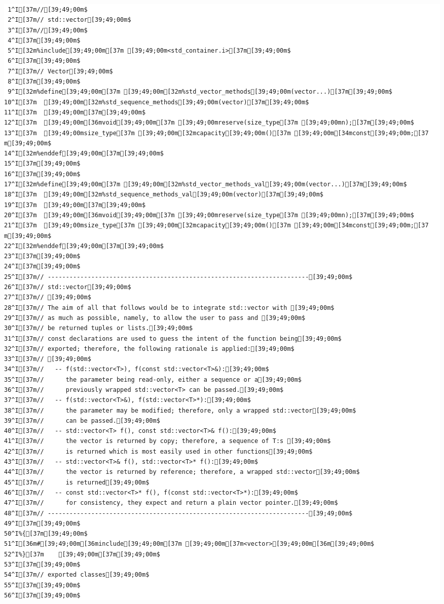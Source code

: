      1^I[37m//[39;49;00m$
     2^I[37m// std::vector[39;49;00m$
     3^I[37m//[39;49;00m$
     4^I[37m[39;49;00m$
     5^I[32m%include[39;49;00m[37m [39;49;00m<std_container.i>[37m[39;49;00m$
     6^I[37m[39;49;00m$
     7^I[37m// Vector[39;49;00m$
     8^I[37m[39;49;00m$
     9^I[32m%define[39;49;00m[37m [39;49;00m[32m%std_vector_methods[39;49;00m(vector...)[37m[39;49;00m$
    10^I[37m  [39;49;00m[32m%std_sequence_methods[39;49;00m(vector)[37m[39;49;00m$
    11^I[37m  [39;49;00m[37m[39;49;00m$
    12^I[37m  [39;49;00m[36mvoid[39;49;00m[37m [39;49;00mreserve(size_type[37m [39;49;00mn);[37m[39;49;00m$
    13^I[37m  [39;49;00msize_type[37m [39;49;00m[32mcapacity[39;49;00m()[37m [39;49;00m[34mconst[39;49;00m;[37m[39;49;00m$
    14^I[32m%enddef[39;49;00m[37m[39;49;00m$
    15^I[37m[39;49;00m$
    16^I[37m[39;49;00m$
    17^I[32m%define[39;49;00m[37m [39;49;00m[32m%std_vector_methods_val[39;49;00m(vector...)[37m[39;49;00m$
    18^I[37m  [39;49;00m[32m%std_sequence_methods_val[39;49;00m(vector)[37m[39;49;00m$
    19^I[37m  [39;49;00m[37m[39;49;00m$
    20^I[37m  [39;49;00m[36mvoid[39;49;00m[37m [39;49;00mreserve(size_type[37m [39;49;00mn);[37m[39;49;00m$
    21^I[37m  [39;49;00msize_type[37m [39;49;00m[32mcapacity[39;49;00m()[37m [39;49;00m[34mconst[39;49;00m;[37m[39;49;00m$
    22^I[32m%enddef[39;49;00m[37m[39;49;00m$
    23^I[37m[39;49;00m$
    24^I[37m[39;49;00m$
    25^I[37m// ------------------------------------------------------------------------[39;49;00m$
    26^I[37m// std::vector[39;49;00m$
    27^I[37m// [39;49;00m$
    28^I[37m// The aim of all that follows would be to integrate std::vector with [39;49;00m$
    29^I[37m// as much as possible, namely, to allow the user to pass and [39;49;00m$
    30^I[37m// be returned tuples or lists.[39;49;00m$
    31^I[37m// const declarations are used to guess the intent of the function being[39;49;00m$
    32^I[37m// exported; therefore, the following rationale is applied:[39;49;00m$
    33^I[37m// [39;49;00m$
    34^I[37m//   -- f(std::vector<T>), f(const std::vector<T>&):[39;49;00m$
    35^I[37m//      the parameter being read-only, either a sequence or a[39;49;00m$
    36^I[37m//      previously wrapped std::vector<T> can be passed.[39;49;00m$
    37^I[37m//   -- f(std::vector<T>&), f(std::vector<T>*):[39;49;00m$
    38^I[37m//      the parameter may be modified; therefore, only a wrapped std::vector[39;49;00m$
    39^I[37m//      can be passed.[39;49;00m$
    40^I[37m//   -- std::vector<T> f(), const std::vector<T>& f():[39;49;00m$
    41^I[37m//      the vector is returned by copy; therefore, a sequence of T:s [39;49;00m$
    42^I[37m//      is returned which is most easily used in other functions[39;49;00m$
    43^I[37m//   -- std::vector<T>& f(), std::vector<T>* f():[39;49;00m$
    44^I[37m//      the vector is returned by reference; therefore, a wrapped std::vector[39;49;00m$
    45^I[37m//      is returned[39;49;00m$
    46^I[37m//   -- const std::vector<T>* f(), f(const std::vector<T>*):[39;49;00m$
    47^I[37m//      for consistency, they expect and return a plain vector pointer.[39;49;00m$
    48^I[37m// ------------------------------------------------------------------------[39;49;00m$
    49^I[37m[39;49;00m$
    50^I%{[37m[39;49;00m$
    51^I[36m#[39;49;00m[36minclude[39;49;00m[37m [39;49;00m[37m<vector>[39;49;00m[36m[39;49;00m$
    52^I%}[37m    [39;49;00m[37m[39;49;00m$
    53^I[37m[39;49;00m$
    54^I[37m// exported classes[39;49;00m$
    55^I[37m[39;49;00m$
    56^I[37m[39;49;00m$